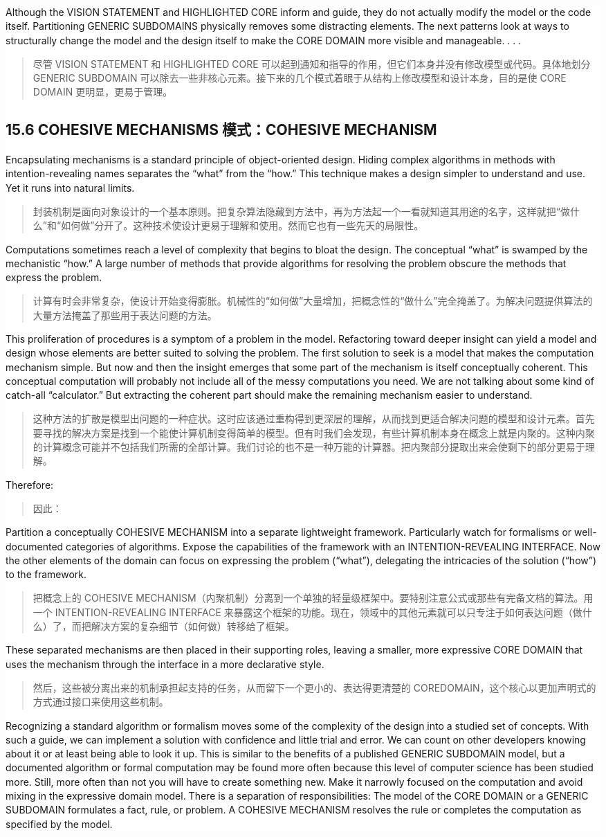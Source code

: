 
Although the VISION STATEMENT and HIGHLIGHTED CORE inform and guide, they do not actually modify the model or the code itself. Partitioning GENERIC SUBDOMAINS physically removes some distracting elements. The next patterns look at ways to structurally change the model and the design itself to make the CORE DOMAIN more visible and manageable. . . .

> 尽管 VISION STATEMENT 和 HIGHLIGHTED CORE 可以起到通知和指导的作用，但它们本身并没有修改模型或代码。具体地划分 GENERIC SUBDOMAIN 可以除去一些非核心元素。接下来的几个模式着眼于从结构上修改模型和设计本身，目的是使 CORE DOMAIN 更明显，更易于管理。

## 15.6 COHESIVE MECHANISMS 模式：COHESIVE MECHANISM

Encapsulating mechanisms is a standard principle of object-oriented design. Hiding complex algorithms in methods with intention-revealing names separates the “what” from the “how.” This technique makes a design simpler to understand and use. Yet it runs into natural limits.

> 封装机制是面向对象设计的一个基本原则。把复杂算法隐藏到方法中，再为方法起一个一看就知道其用途的名字，这样就把“做什么”和“如何做”分开了。这种技术使设计更易于理解和使用。然而它也有一些先天的局限性。

Computations sometimes reach a level of complexity that begins to bloat the design. The conceptual “what” is swamped by the mechanistic “how.” A large number of methods that provide algorithms for resolving the problem obscure the methods that express the problem.

> 计算有时会非常复杂，使设计开始变得膨胀。机械性的“如何做”大量增加，把概念性的“做什么”完全掩盖了。为解决问题提供算法的大量方法掩盖了那些用于表达问题的方法。

This proliferation of procedures is a symptom of a problem in the model. Refactoring toward deeper insight can yield a model and design whose elements are better suited to solving the problem. The first solution to seek is a model that makes the computation mechanism simple. But now and then the insight emerges that some part of the mechanism is itself conceptually coherent. This conceptual computation will probably not include all of the messy computations you need. We are not talking about some kind of catch-all “calculator.” But extracting the coherent part should make the remaining mechanism easier to understand.

> 这种方法的扩散是模型出问题的一种症状。这时应该通过重构得到更深层的理解，从而找到更适合解决问题的模型和设计元素。首先要寻找的解决方案是找到一个能使计算机制变得简单的模型。但有时我们会发现，有些计算机制本身在概念上就是内聚的。这种内聚的计算概念可能并不包括我们所需的全部计算。我们讨论的也不是一种万能的计算器。把内聚部分提取出来会使剩下的部分更易于理解。

Therefore:

> 因此：

Partition a conceptually COHESIVE MECHANISM into a separate lightweight framework. Particularly watch for formalisms or well-documented categories of algorithms. Expose the capabilities of the framework with an INTENTION-REVEALING INTERFACE. Now the other elements of the domain can focus on expressing the problem (“what”), delegating the intricacies of the solution (“how”) to the framework.

> 把概念上的 COHESIVE MECHANISM（内聚机制）分离到一个单独的轻量级框架中。要特别注意公式或那些有完备文档的算法。用一个 INTENTION-REVEALING INTERFACE 来暴露这个框架的功能。现在，领域中的其他元素就可以只专注于如何表达问题（做什么）了，而把解决方案的复杂细节（如何做）转移给了框架。

These separated mechanisms are then placed in their supporting roles, leaving a smaller, more expressive CORE DOMAIN that uses the mechanism through the interface in a more declarative style.

> 然后，这些被分离出来的机制承担起支持的任务，从而留下一个更小的、表达得更清楚的 COREDOMAIN，这个核心以更加声明式的方式通过接口来使用这些机制。

Recognizing a standard algorithm or formalism moves some of the complexity of the design into a studied set of concepts. With such a guide, we can implement a solution with confidence and little trial and error. We can count on other developers knowing about it or at least being able to look it up. This is similar to the benefits of a published GENERIC SUBDOMAIN model, but a documented algorithm or formal computation may be found more often because this level of computer science has been studied more. Still, more often than not you will have to create something new. Make it narrowly focused on the computation and avoid mixing in the expressive domain model. There is a separation of responsibilities: The model of the CORE DOMAIN or a GENERIC SUBDOMAIN formulates a fact, rule, or problem. A COHESIVE MECHANISM resolves the rule or completes the computation as specified by the model.

